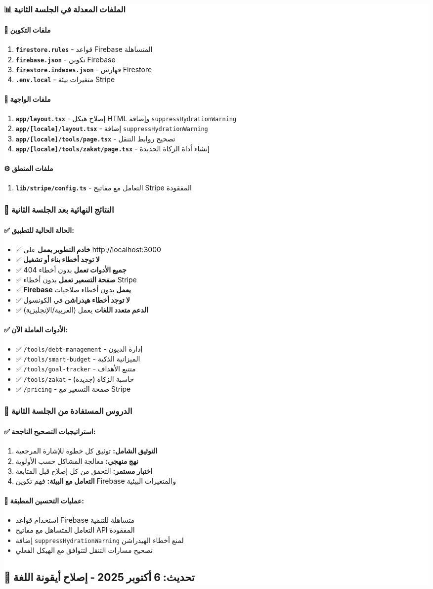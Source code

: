 ### 📊 الملفات المعدلة في الجلسة الثانية

#### 🔧 ملفات التكوين
1. **`firestore.rules`** - قواعد Firebase المتساهلة
2. **`firebase.json`** - تكوين Firebase
3. **`firestore.indexes.json`** - فهارس Firestore
4. **`.env.local`** - متغيرات بيئة Stripe

#### 🎨 ملفات الواجهة
1. **`app/layout.tsx`** - إصلاح هيكل HTML وإضافة `suppressHydrationWarning`
2. **`app/[locale]/layout.tsx`** - إضافة `suppressHydrationWarning`
3. **`app/[locale]/tools/page.tsx`** - تصحيح روابط التنقل
4. **`app/[locale]/tools/zakat/page.tsx`** - إنشاء أداة الزكاة الجديدة

#### ⚙️ ملفات المنطق
1. **`lib/stripe/config.ts`** - التعامل مع مفاتيح Stripe المفقودة

### 🎯 النتائج النهائية بعد الجلسة الثانية

#### ✅ الحالة الحالية للتطبيق:
- ✅ **خادم التطوير يعمل** على http://localhost:3000
- ✅ **لا توجد أخطاء بناء أو تشغيل**
- ✅ **جميع الأدوات تعمل** بدون أخطاء 404
- ✅ **صفحة التسعير تعمل** بدون أخطاء Stripe
- ✅ **Firebase يعمل** بدون أخطاء صلاحيات
- ✅ **لا توجد أخطاء هيدراشن** في الكونسول
- ✅ **الدعم متعدد اللغات** يعمل (العربية/الإنجليزية)

#### ✅ الأدوات العاملة الآن:
- ✅ `/tools/debt-management` - إدارة الديون
- ✅ `/tools/smart-budget` - الميزانية الذكية
- ✅ `/tools/goal-tracker` - متتبع الأهداف
- ✅ `/tools/zakat` - حاسبة الزكاة (جديدة)
- ✅ `/pricing` - صفحة التسعير مع Stripe

### 📝 الدروس المستفادة من الجلسة الثانية

#### ✅ استراتيجيات التصحيح الناجحة:
1. **التوثيق الشامل:** توثيق كل خطوة للإشارة المرجعية
2. **نهج منهجي:** معالجة المشاكل حسب الأولوية
3. **اختبار مستمر:** التحقق من كل إصلاح قبل المتابعة
4. **التعامل مع البيئة:** فهم تكوين Firebase والمتغيرات البيئية

#### 🔄 عمليات التحسين المطبقة:
- استخدام قواعد Firebase متساهلة للتنمية
- التعامل المتساهل مع مفاتيح API المفقودة
- إضافة `suppressHydrationWarning` لمنع أخطاء الهيدراشن
- تصحيح مسارات التنقل لتتوافق مع الهيكل الفعلي

## 🚨 تحديث: 6 أكتوبر 2025 - إصلاح أيقونة اللغة
